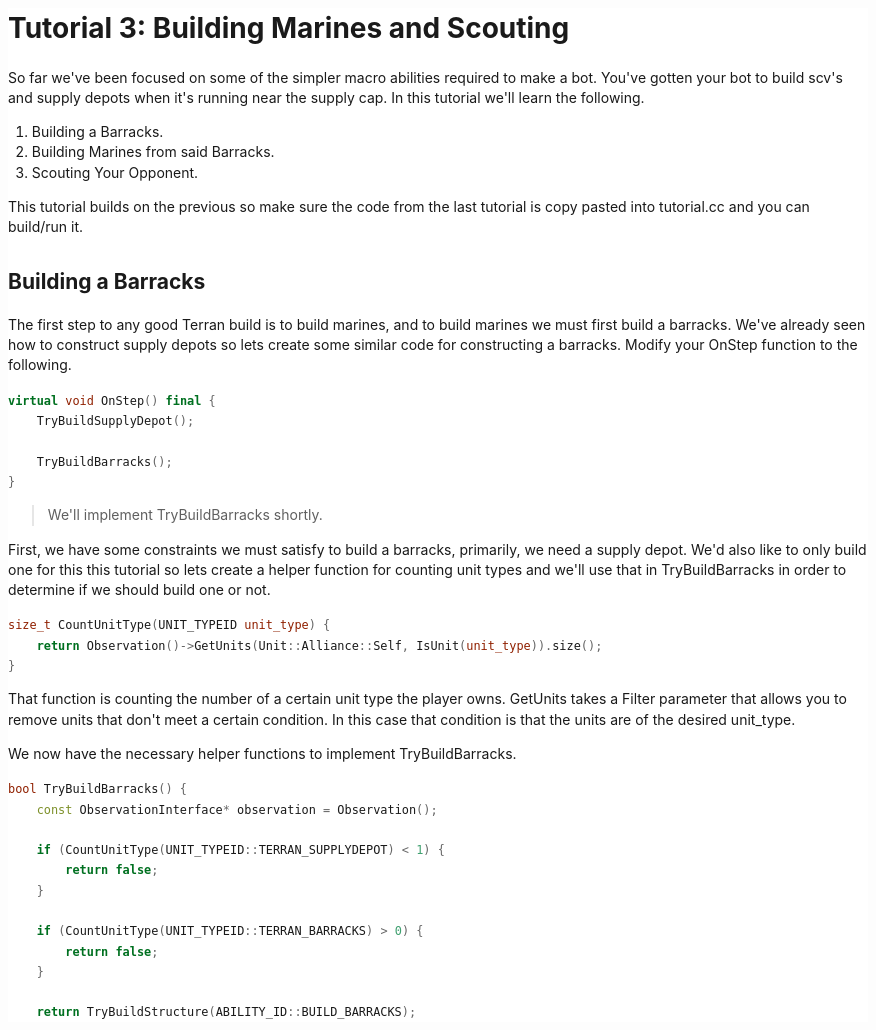 Tutorial 3: Building Marines and Scouting
=========================================

So far we've been focused on some of the simpler macro abilities required to make a bot. You've gotten your
bot to build scv's and supply depots when it's running near the supply cap. In this tutorial we'll learn
the following.

1. Building a Barracks.
2. Building Marines from said Barracks.
3. Scouting Your Opponent.

This tutorial builds on the previous so make sure the code from the last tutorial is copy pasted into
tutorial.cc and you can build/run it.

Building a Barracks
-------------------

The first step to any good Terran build is to build marines, and to build marines we must first build a barracks.
We've already seen how to construct supply depots so lets create some similar code for constructing a barracks.
Modify your OnStep function to the following.

```C++
virtual void OnStep() final {
    TryBuildSupplyDepot();

    TryBuildBarracks();
}
```

> We'll implement TryBuildBarracks shortly.

First, we have some constraints we must satisfy to build a barracks, primarily, we need a supply depot. We'd also like to
only build one for this this tutorial so lets create a helper function for counting unit types and we'll use that in
TryBuildBarracks in order to determine if we should build one or not.

```C++
size_t CountUnitType(UNIT_TYPEID unit_type) {
    return Observation()->GetUnits(Unit::Alliance::Self, IsUnit(unit_type)).size();
}
```

That function is counting the number of a certain unit type the player owns. GetUnits takes a Filter parameter that 
allows you to remove units that don't meet a certain condition. In this case that condition is that the units are of 
the desired unit_type.


We now have the necessary helper functions to implement TryBuildBarracks.

```C++
bool TryBuildBarracks() {
    const ObservationInterface* observation = Observation();

    if (CountUnitType(UNIT_TYPEID::TERRAN_SUPPLYDEPOT) < 1) {
        return false;
    }

    if (CountUnitType(UNIT_TYPEID::TERRAN_BARRACKS) > 0) {
        return false;
    }

    return TryBuildStructure(ABILITY_ID::BUILD_BARRACKS);
```